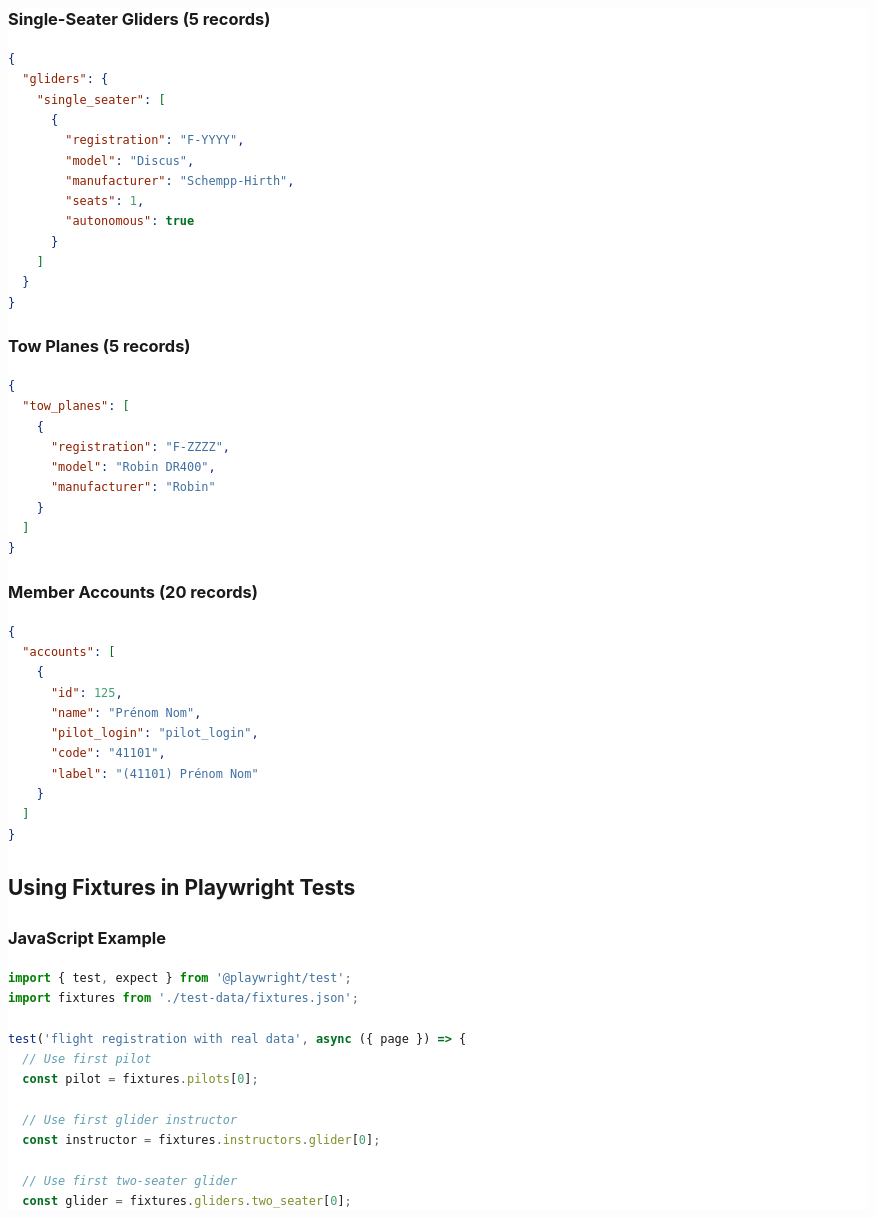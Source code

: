 ### Single-Seater Gliders (5 records)
```json
{
  "gliders": {
    "single_seater": [
      {
        "registration": "F-YYYY",
        "model": "Discus",
        "manufacturer": "Schempp-Hirth",
        "seats": 1,
        "autonomous": true
      }
    ]
  }
}
```

### Tow Planes (5 records)
```json
{
  "tow_planes": [
    {
      "registration": "F-ZZZZ",
      "model": "Robin DR400",
      "manufacturer": "Robin"
    }
  ]
}
```

### Member Accounts (20 records)
```json
{
  "accounts": [
    {
      "id": 125,
      "name": "Prénom Nom",
      "pilot_login": "pilot_login",
      "code": "41101",
      "label": "(41101) Prénom Nom"
    }
  ]
}
```

## Using Fixtures in Playwright Tests

### JavaScript Example

```javascript
import { test, expect } from '@playwright/test';
import fixtures from './test-data/fixtures.json';

test('flight registration with real data', async ({ page }) => {
  // Use first pilot
  const pilot = fixtures.pilots[0];

  // Use first glider instructor
  const instructor = fixtures.instructors.glider[0];

  // Use first two-seater glider
  const glider = fixtures.gliders.two_seater[0];

```